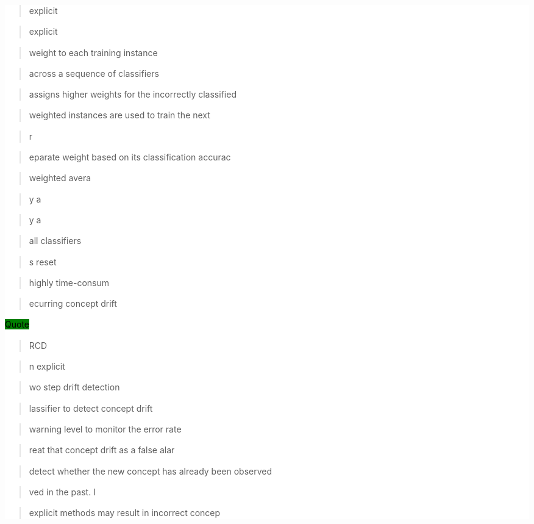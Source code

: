 
> explicit


> explicit


> weight to each training instance


> across a sequence of classifiers


> assigns higher weights for the incorrectly classified


> weighted instances are used to train the next


> r


> eparate weight based on its classification accurac


> weighted avera


> y a


> y a


> all classifiers


> s reset


> highly time-consum


> ecurring concept drift

<mark style="background-color: #008000">Quote</mark>
> RCD


> n explicit


> wo step drift detection


> lassifier to detect concept drift


> warning level to monitor the error rate


> reat that concept drift as a false alar


> detect whether the new concept has already been observed


> ved in the past. I


> explicit methods may result in incorrect concep
